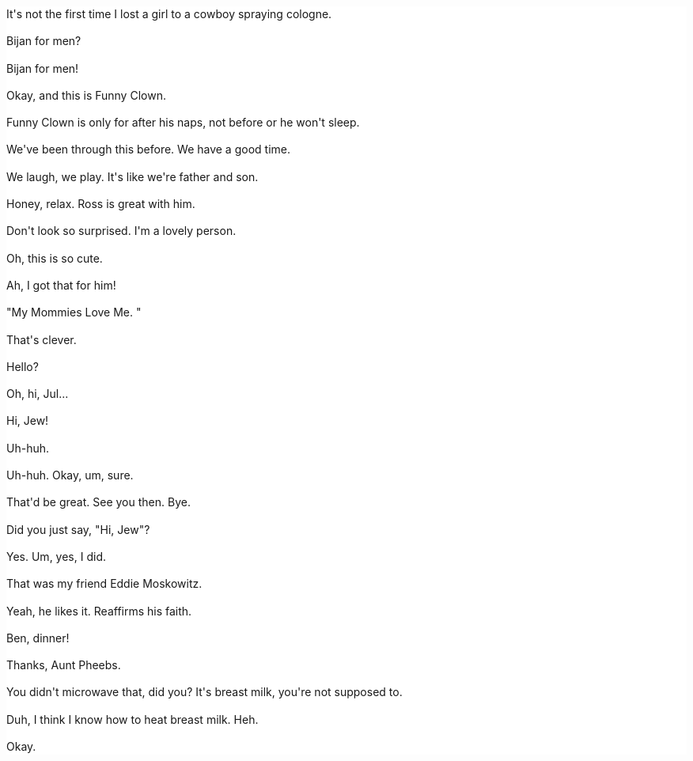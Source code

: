It's not the first time I lost a girl
to a cowboy spraying cologne.

Bijan for men?

Bijan for men!

Okay, and this is Funny Clown.

Funny Clown is only for after his naps,
not before or he won't sleep.

We've been through this before.
We have a good time.

We laugh, we play.
It's like we're father and son.

Honey, relax.
Ross is great with him.

Don't look so surprised.
I'm a lovely person.

Oh, this is so cute.

Ah, I got that for him!

"My Mommies Love Me. "

That's clever.

Hello?

Oh, hi, Jul...

Hi, Jew!

Uh-huh.

Uh-huh. Okay, um, sure.

That'd be great. See you then. Bye.

Did you just say, "Hi, Jew"?

Yes. Um, yes, I did.

That was my friend Eddie Moskowitz.

Yeah, he likes it. Reaffirms his faith.

Ben, dinner!

Thanks, Aunt Pheebs.

You didn't microwave that, did you?
It's breast milk, you're not supposed to.

Duh, I think I know
how to heat breast milk. Heh.

Okay.
